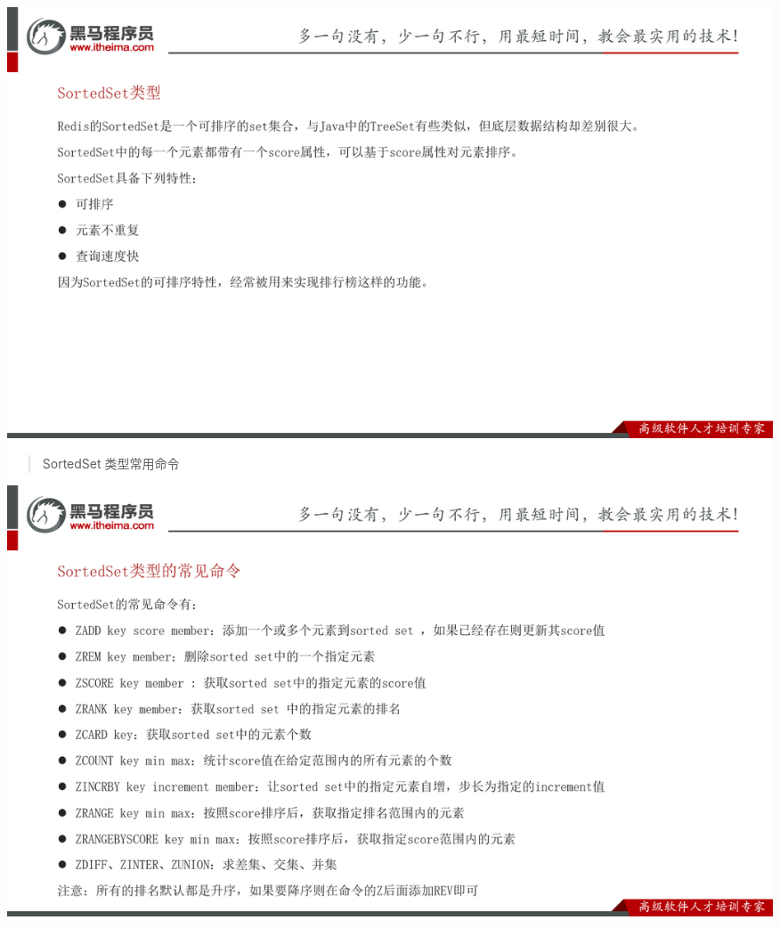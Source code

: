 ![1651144244028](assets/1651144244028.png)

> SortedSet 类型常用命令

![1651144306116](assets/1651144306116.png)

